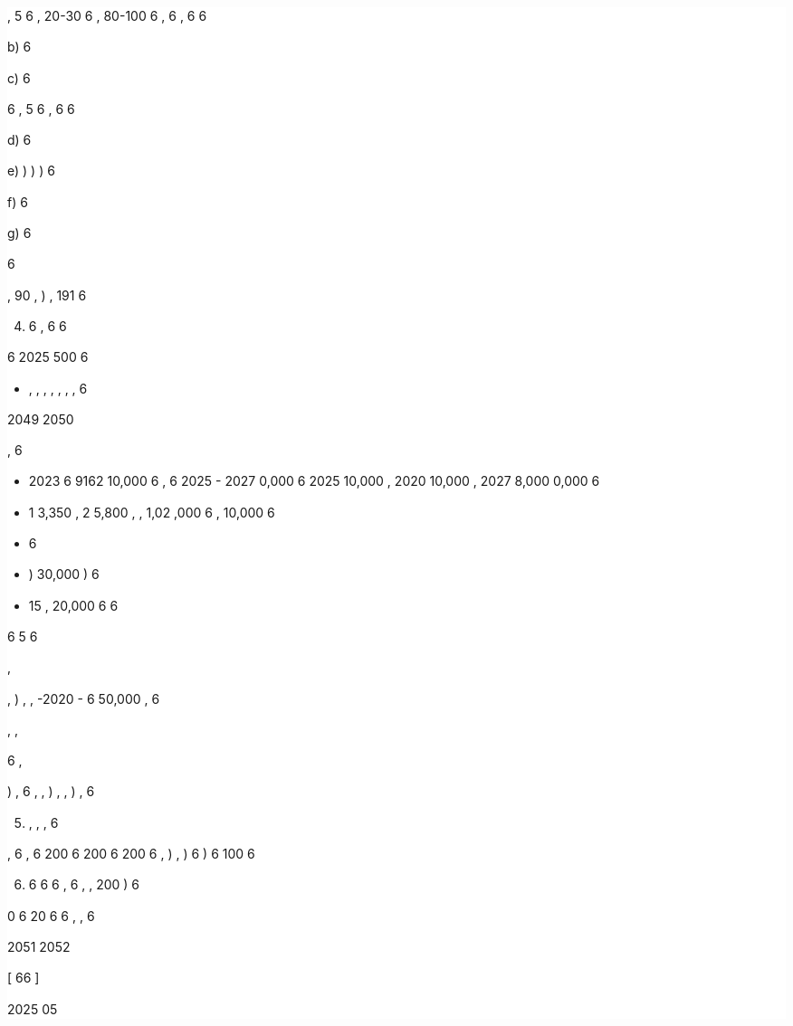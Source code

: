 , 5 6 , 20-30 6 , 80-100 6 , 6 , 6 6

b) 6

c) 6

6 , 5 6 , 6 6

d) 6

e) ) ) ) 6

f) 6

g) 6

6

, 90 , ) , 191 6

4. 6 , 6 6

6 2025 500 6

* , , , , , , , 6

2049 2050

, 6

* 2023 6 9162 10,000 6 , 6 2025 - 2027 0,000 6 2025 10,000 , 2020 10,000 , 2027 8,000 0,000 6

* 1 3,350 , 2 5,800 , , 1,02 ,000 6 , 10,000 6

* 6

* ) 30,000 ) 6

* 15 , 20,000 6 6

6 5 6

,

, ) , , -2020 - 6 50,000 , 6

, ,

6 ,

) , 6 , , ) , , ) , 6

5. , , , 6

, 6 , 6 200 6 200 6 200 6 , ) , ) 6 ) 6 100 6

6. 6 6 6 , 6 , , 200 ) 6

0 6 20 6 6 , , 6

2051 2052

[ 66 ]

2025 05
